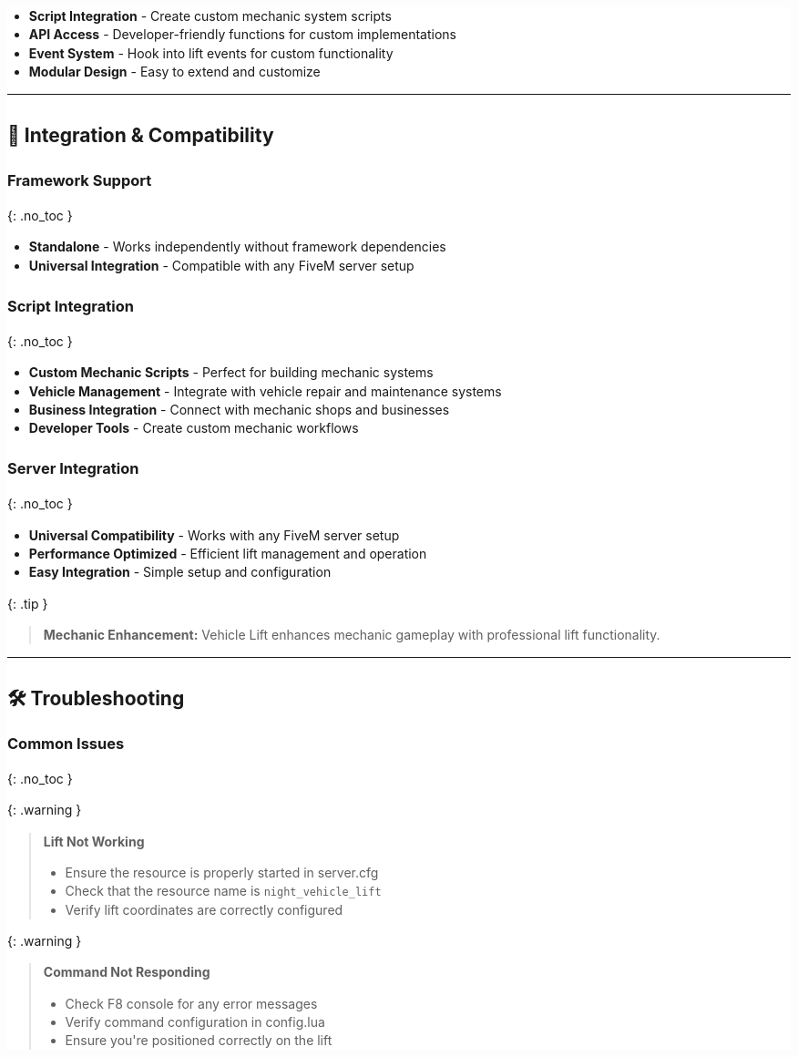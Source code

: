 - **Script Integration** - Create custom mechanic system scripts
- **API Access** - Developer-friendly functions for custom implementations
- **Event System** - Hook into lift events for custom functionality
- **Modular Design** - Easy to extend and customize

---

## 🔗 Integration & Compatibility

### **Framework Support**
{: .no_toc }

- **Standalone** - Works independently without framework dependencies
- **Universal Integration** - Compatible with any FiveM server setup

### **Script Integration**
{: .no_toc }

- **Custom Mechanic Scripts** - Perfect for building mechanic systems
- **Vehicle Management** - Integrate with vehicle repair and maintenance systems
- **Business Integration** - Connect with mechanic shops and businesses
- **Developer Tools** - Create custom mechanic workflows

### **Server Integration**
{: .no_toc }

- **Universal Compatibility** - Works with any FiveM server setup
- **Performance Optimized** - Efficient lift management and operation
- **Easy Integration** - Simple setup and configuration

{: .tip }
> **Mechanic Enhancement:** Vehicle Lift enhances mechanic gameplay with professional lift functionality.

---

## 🛠️ Troubleshooting

### **Common Issues**
{: .no_toc }

{: .warning }
> **Lift Not Working**
> - Ensure the resource is properly started in server.cfg
> - Check that the resource name is `night_vehicle_lift`
> - Verify lift coordinates are correctly configured

{: .warning }
> **Command Not Responding**
> - Check F8 console for any error messages
> - Verify command configuration in config.lua
> - Ensure you're positioned correctly on the lift
